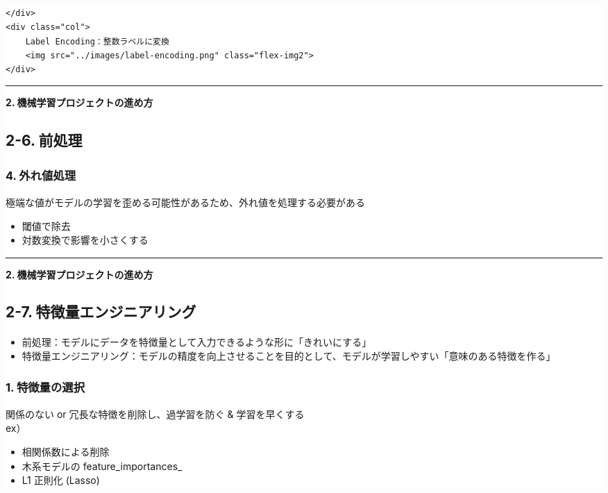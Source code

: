     </div>
    <div class="col">
        Label Encoding：整数ラベルに変換
        <img src="../images/label-encoding.png" class="flex-img2">
    </div>
</div>


---

**2. 機械学習プロジェクトの進め方**

## 2-6. 前処理

### 4. 外れ値処理
極端な値がモデルの学習を歪める可能性があるため、外れ値を処理する必要がある

- 閾値で除去
- 対数変換で影響を小さくする

---

**2. 機械学習プロジェクトの進め方**

## 2-7. 特徴量エンジニアリング

- 前処理：モデルにデータを特徴量として入力できるような形に「きれいにする」
- 特徴量エンジニアリング：モデルの精度を向上させることを目的として、モデルが学習しやすい「意味のある特徴を作る」

### 1. 特徴量の選択
<div class="indent">
    関係のない or 冗長な特徴を削除し、過学習を防ぐ & 学習を早くする
        <div class="indent">
            ex）
            <div class="indent">
                <ul>
                    <li>相関係数による削除
                    <li>木系モデルの feature_importances_
                    <li>L1 正則化 (Lasso)
                </ul>
            </div>
        </div>
</div>
